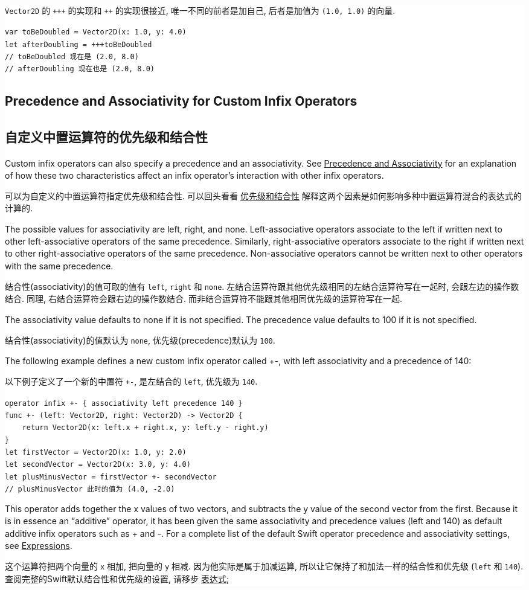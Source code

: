 `Vector2D` 的 `+++` 的实现和 `++` 的实现很接近, 唯一不同的前者是加自己, 后者是加值为 `(1.0, 1.0)` 的向量. 

```
var toBeDoubled = Vector2D(x: 1.0, y: 4.0)
let afterDoubling = +++toBeDoubled
// toBeDoubled 现在是 (2.0, 8.0)
// afterDoubling 现在也是 (2.0, 8.0)
```

## Precedence and Associativity for Custom Infix Operators
## 自定义中置运算符的优先级和结合性

Custom infix operators can also specify a precedence and an associativity. See [Precedence and Associativity](#PrecedenceandAssociativity) for an explanation of how these two characteristics affect an infix operator’s interaction with other infix operators.

可以为自定义的中置运算符指定优先级和结合性. 可以回头看看 [优先级和结合性](#PrecedenceandAssociativity) 解释这两个因素是如何影响多种中置运算符混合的表达式的计算的.

The possible values for associativity are left, right, and none. Left-associative operators associate to the left if written next to other left-associative operators of the same precedence. Similarly, right-associative operators associate to the right if written next to other right-associative operators of the same precedence. Non-associative operators cannot be written next to other operators with the same precedence.

结合性(associativity)的值可取的值有 `left`, `right` 和 `none`. 左结合运算符跟其他优先级相同的左结合运算符写在一起时, 会跟左边的操作数结合. 同理, 右结合运算符会跟右边的操作数结合. 而非结合运算符不能跟其他相同优先级的运算符写在一起.

The associativity value defaults to none if it is not specified. The precedence value defaults to 100 if it is not specified.

结合性(associativity)的值默认为 `none`, 优先级(precedence)默认为 `100`.

The following example defines a new custom infix operator called +-, with left associativity and a precedence of 140:

以下例子定义了一个新的中置符 `+-`, 是左结合的 `left`, 优先级为 `140`.

```
operator infix +- { associativity left precedence 140 }
func +- (left: Vector2D, right: Vector2D) -> Vector2D {
    return Vector2D(x: left.x + right.x, y: left.y - right.y)
}
let firstVector = Vector2D(x: 1.0, y: 2.0)
let secondVector = Vector2D(x: 3.0, y: 4.0)
let plusMinusVector = firstVector +- secondVector
// plusMinusVector 此时的值为 (4.0, -2.0)
```

This operator adds together the x values of two vectors, and subtracts the y value of the second vector from the first. Because it is in essence an “additive” operator, it has been given the same associativity and precedence values (left and 140) as default additive infix operators such as + and -. For a complete list of the default Swift operator precedence and associativity settings, see [Expressions](Expressions).

这个运算符把两个向量的 `x` 相加, 把向量的 `y` 相减. 因为他实际是属于加减运算, 所以让它保持了和加法一样的结合性和优先级 (`left` 和 `140`).  查阅完整的Swift默认结合性和优先级的设置, 请移步 [表达式](Expressions);